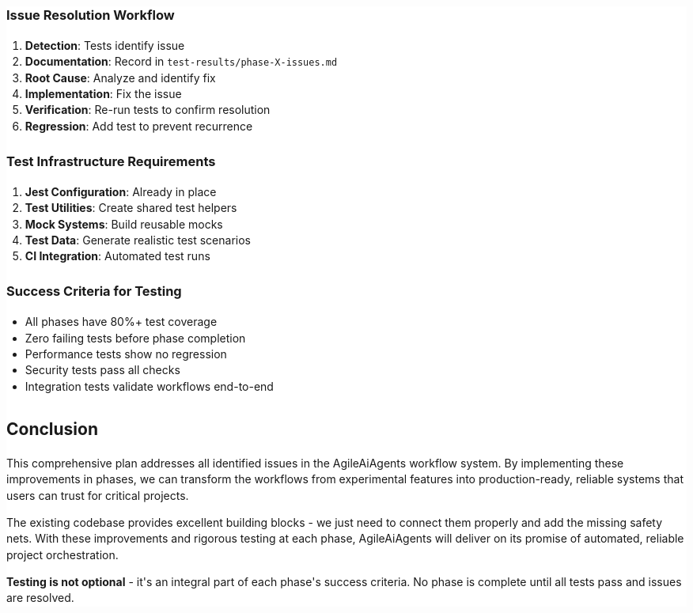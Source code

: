 ### Issue Resolution Workflow

1. **Detection**: Tests identify issue
2. **Documentation**: Record in `test-results/phase-X-issues.md`
3. **Root Cause**: Analyze and identify fix
4. **Implementation**: Fix the issue
5. **Verification**: Re-run tests to confirm resolution
6. **Regression**: Add test to prevent recurrence

### Test Infrastructure Requirements

1. **Jest Configuration**: Already in place
2. **Test Utilities**: Create shared test helpers
3. **Mock Systems**: Build reusable mocks
4. **Test Data**: Generate realistic test scenarios
5. **CI Integration**: Automated test runs

### Success Criteria for Testing

- All phases have 80%+ test coverage
- Zero failing tests before phase completion
- Performance tests show no regression
- Security tests pass all checks
- Integration tests validate workflows end-to-end

## Conclusion

This comprehensive plan addresses all identified issues in the AgileAiAgents workflow system. By implementing these improvements in phases, we can transform the workflows from experimental features into production-ready, reliable systems that users can trust for critical projects.

The existing codebase provides excellent building blocks - we just need to connect them properly and add the missing safety nets. With these improvements and rigorous testing at each phase, AgileAiAgents will deliver on its promise of automated, reliable project orchestration.

**Testing is not optional** - it's an integral part of each phase's success criteria. No phase is complete until all tests pass and issues are resolved.